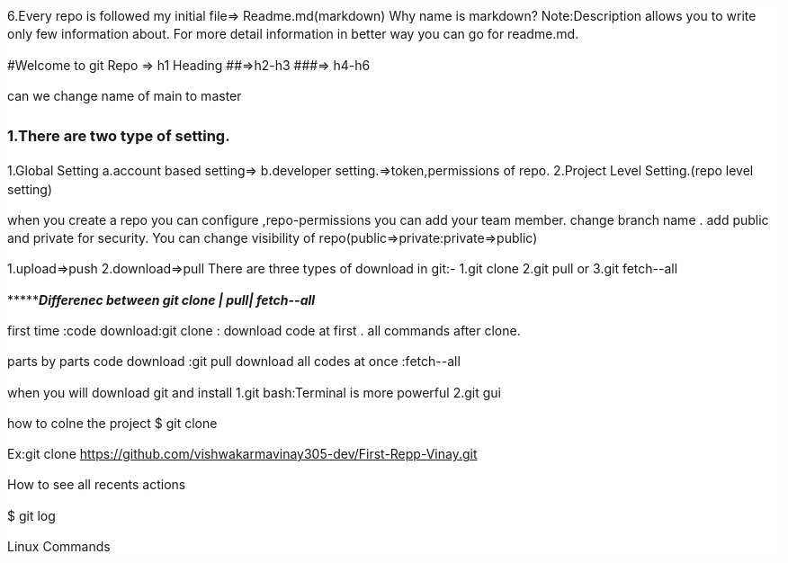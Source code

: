 
6.Every repo is followed my initial file=> Readme.md(markdown)
Why name is markdown?
Note:Description allows you to write only few information about.
For more detail information in better way  you can go for readme.md.

#Welcome to git Repo => h1 Heading
##=>h2-h3
###=> h4-h6

can we change name of main to master

### 1.There are two type of setting.

1.Global Setting
    a.account based setting=>
    b.developer setting.=>token,permissions of repo.
2.Project Level Setting.(repo level setting)

when you create a repo you can configure ,repo-permissions
you can add your team member.
change branch name .
add public and private for security.
You can  change visibility of repo(public=>private:private=>public)



1.upload=>push
2.download=>pull
   There are three types of download in git:-
   1.git clone
   2.git pull <code-name> or <branch-name>
   3.git fetch--all
   
   ******************Differenec between git clone | pull| fetch--all*************
   
   first time :code download:git clone : download code at first .
   all commands after clone.
   
   parts by parts code download :git pull
   download all codes at once :fetch--all
   
   
   when you will download git and install
      1.git bash:Terminal is more powerful
      2.git gui
   
   
   
   how to colne the project
   $ git clone <git-url>
   
   Ex:git clone https://github.com/vishwakarmavinay305-dev/First-Repp-Vinay.git
   
   How to see all recents actions
   
   $ git log
   
   
   Linux Commands
   